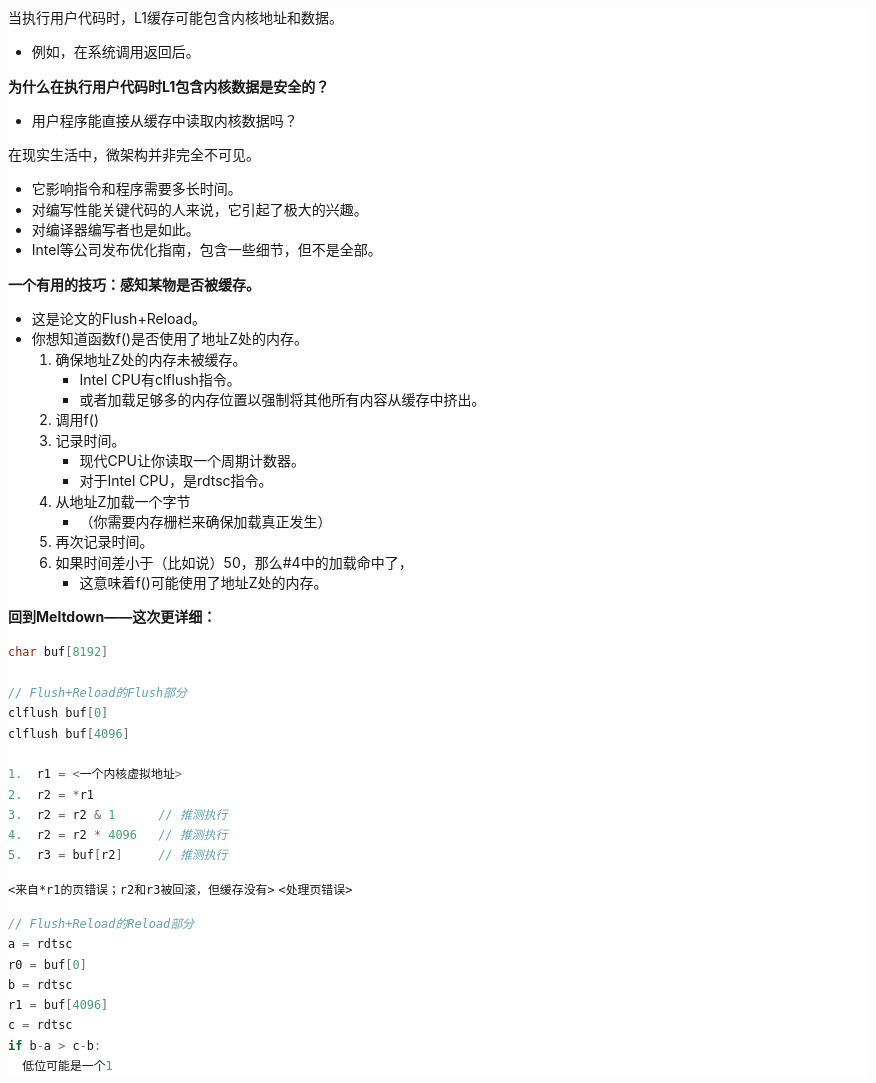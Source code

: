 当执行用户代码时，L1缓存可能包含内核地址和数据。
- 例如，在系统调用返回后。

**为什么在执行用户代码时L1包含内核数据是安全的？**
- 用户程序能直接从缓存中读取内核数据吗？

在现实生活中，微架构并非完全不可见。
- 它影响指令和程序需要多长时间。
- 对编写性能关键代码的人来说，它引起了极大的兴趣。
- 对编译器编写者也是如此。
- Intel等公司发布优化指南，包含一些细节，但不是全部。

**一个有用的技巧：感知某物是否被缓存。**
- 这是论文的Flush+Reload。
- 你想知道函数f()是否使用了地址Z处的内存。
  1. 确保地址Z处的内存未被缓存。
     - Intel CPU有clflush指令。
     - 或者加载足够多的内存位置以强制将其他所有内容从缓存中挤出。
  2. 调用f()
  3. 记录时间。
     - 现代CPU让你读取一个周期计数器。
     - 对于Intel CPU，是rdtsc指令。
  4. 从地址Z加载一个字节
     - （你需要内存栅栏来确保加载真正发生）
  5. 再次记录时间。
  6. 如果时间差小于（比如说）50，那么#4中的加载命中了，
     - 这意味着f()可能使用了地址Z处的内存。

**回到Meltdown——这次更详细：**

```c
char buf[8192]

// Flush+Reload的Flush部分
clflush buf[0]
clflush buf[4096]

1.  r1 = <一个内核虚拟地址>
2.  r2 = *r1
3.  r2 = r2 & 1      // 推测执行
4.  r2 = r2 * 4096   // 推测执行
5.  r3 = buf[r2]     // 推测执行
```

`<来自*r1的页错误；r2和r3被回滚，但缓存没有>`
`<处理页错误>`

```c
// Flush+Reload的Reload部分
a = rdtsc
r0 = buf[0]
b = rdtsc
r1 = buf[4096]
c = rdtsc
if b-a > c-b:
  低位可能是一个1
```
